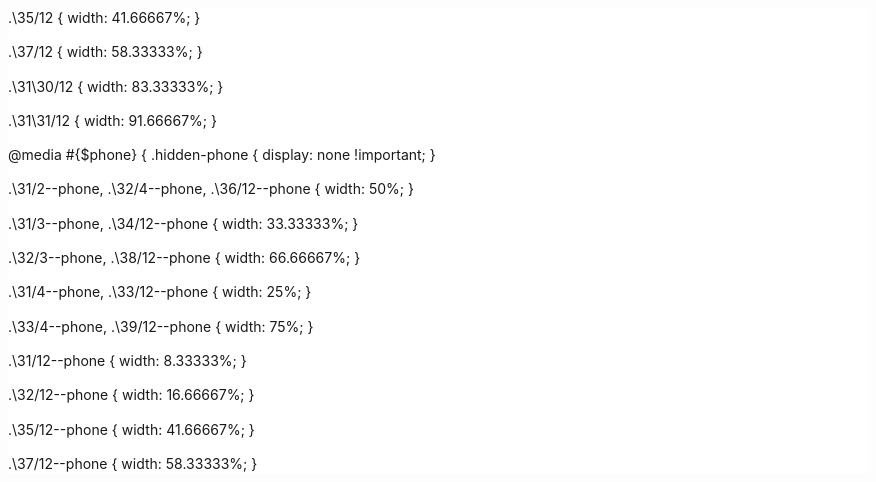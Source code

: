 .\35\/12 {
  width: 41.66667%;
}

.\37\/12 {
  width: 58.33333%;
}

.\31\30\/12 {
  width: 83.33333%;
}

.\31\31\/12 {
  width: 91.66667%;
}

@media #{$phone} {
  .hidden-phone {
    display: none !important;
  }

  .\31\/2--phone, .\32\/4--phone, .\36\/12--phone {
    width: 50%;
  }

  .\31\/3--phone, .\34\/12--phone {
    width: 33.33333%;
  }

  .\32\/3--phone, .\38\/12--phone {
    width: 66.66667%;
  }

  .\31\/4--phone, .\33\/12--phone {
    width: 25%;
  }

  .\33\/4--phone, .\39\/12--phone {
    width: 75%;
  }

  .\31\/12--phone {
    width: 8.33333%;
  }

  .\32\/12--phone {
    width: 16.66667%;
  }

  .\35\/12--phone {
    width: 41.66667%;
  }

  .\37\/12--phone {
    width: 58.33333%;
  }
